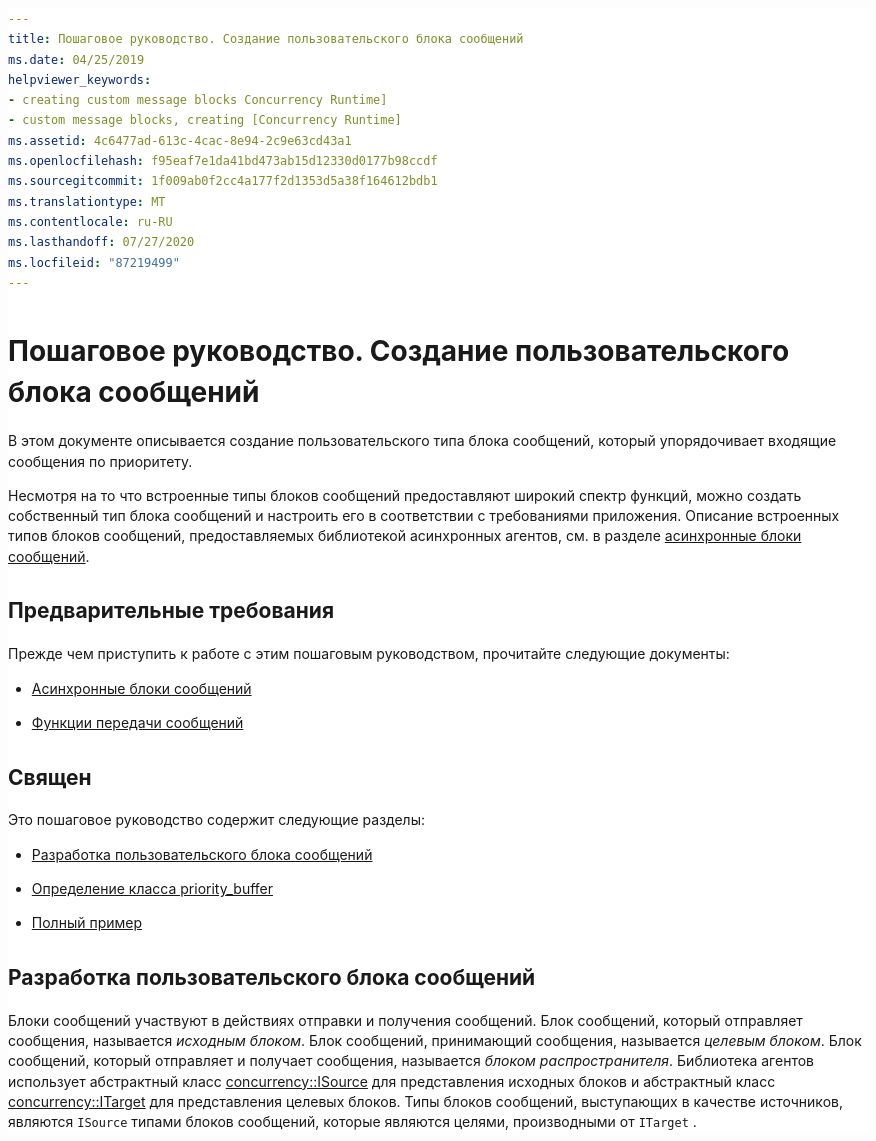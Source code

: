 ```yaml
---
title: Пошаговое руководство. Создание пользовательского блока сообщений
ms.date: 04/25/2019
helpviewer_keywords:
- creating custom message blocks Concurrency Runtime]
- custom message blocks, creating [Concurrency Runtime]
ms.assetid: 4c6477ad-613c-4cac-8e94-2c9e63cd43a1
ms.openlocfilehash: f95eaf7e1da41bd473ab15d12330d0177b98ccdf
ms.sourcegitcommit: 1f009ab0f2cc4a177f2d1353d5a38f164612bdb1
ms.translationtype: MT
ms.contentlocale: ru-RU
ms.lasthandoff: 07/27/2020
ms.locfileid: "87219499"
---
```

# <a name="walkthrough-creating-a-custom-message-block"></a>Пошаговое руководство. Создание пользовательского блока сообщений

В этом документе описывается создание пользовательского типа блока сообщений, который упорядочивает входящие сообщения по приоритету.

Несмотря на то что встроенные типы блоков сообщений предоставляют широкий спектр функций, можно создать собственный тип блока сообщений и настроить его в соответствии с требованиями приложения. Описание встроенных типов блоков сообщений, предоставляемых библиотекой асинхронных агентов, см. в разделе [асинхронные блоки сообщений](../../parallel/concrt/asynchronous-message-blocks.md).

## <a name="prerequisites"></a>Предварительные требования

Прежде чем приступить к работе с этим пошаговым руководством, прочитайте следующие документы:

- [Асинхронные блоки сообщений](../../parallel/concrt/asynchronous-message-blocks.md)

- [Функции передачи сообщений](../../parallel/concrt/message-passing-functions.md)

## <a name="sections"></a><a name="top"></a>Священ

Это пошаговое руководство содержит следующие разделы:

- [Разработка пользовательского блока сообщений](#design)

- [Определение класса priority_buffer](#class)

- [Полный пример](#complete)

## <a name="designing-a-custom-message-block"></a><a name="design"></a>Разработка пользовательского блока сообщений

Блоки сообщений участвуют в действиях отправки и получения сообщений. Блок сообщений, который отправляет сообщения, называется *исходным блоком*. Блок сообщений, принимающий сообщения, называется *целевым блоком*. Блок сообщений, который отправляет и получает сообщения, называется *блоком распространителя*. Библиотека агентов использует абстрактный класс [concurrency::ISource](../../parallel/concrt/reference/isource-class.md) для представления исходных блоков и абстрактный класс [concurrency::ITarget](../../parallel/concrt/reference/itarget-class.md) для представления целевых блоков. Типы блоков сообщений, выступающих в качестве источников, являются `ISource` типами блоков сообщений, которые являются целями, производными от `ITarget` .
